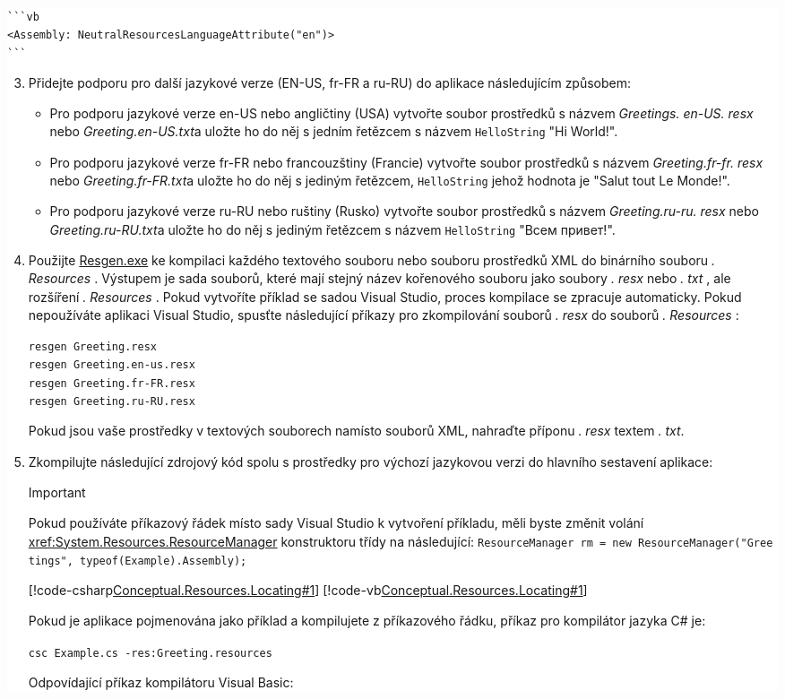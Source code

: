     ```vb
    <Assembly: NeutralResourcesLanguageAttribute("en")>
    ```
  
3. Přidejte podporu pro další jazykové verze (EN-US, fr-FR a ru-RU) do aplikace následujícím způsobem:  
  
    - Pro podporu jazykové verze en-US nebo angličtiny (USA) vytvořte soubor prostředků s názvem *Greetings. en-US. resx* nebo *Greeting.en-US.txt*a uložte ho do něj s jedním řetězcem s názvem `HelloString` "Hi World!".
  
    - Pro podporu jazykové verze fr-FR nebo francouzštiny (Francie) vytvořte soubor prostředků s názvem *Greeting.fr-fr. resx* nebo *Greeting.fr-FR.txt*a uložte ho do něj s jediným řetězcem, `HelloString` jehož hodnota je "Salut tout Le Monde!".
  
    - Pro podporu jazykové verze ru-RU nebo ruštiny (Rusko) vytvořte soubor prostředků s názvem *Greeting.ru-ru. resx* nebo *Greeting.ru-RU.txt*a uložte ho do něj s jediným řetězcem s názvem `HelloString` "Всем привет!".
  
4. Použijte [Resgen.exe](../tools/resgen-exe-resource-file-generator.md) ke kompilaci každého textového souboru nebo souboru prostředků XML do binárního souboru *. Resources* . Výstupem je sada souborů, které mají stejný název kořenového souboru jako soubory *. resx* nebo *. txt* , ale rozšíření *. Resources* . Pokud vytvoříte příklad se sadou Visual Studio, proces kompilace se zpracuje automaticky. Pokud nepoužíváte aplikaci Visual Studio, spusťte následující příkazy pro zkompilování souborů *. resx* do souborů *. Resources* :  
  
    ```console
    resgen Greeting.resx
    resgen Greeting.en-us.resx
    resgen Greeting.fr-FR.resx
    resgen Greeting.ru-RU.resx
    ```

    Pokud jsou vaše prostředky v textových souborech namísto souborů XML, nahraďte příponu *. resx* textem *. txt*.

5. Zkompilujte následující zdrojový kód spolu s prostředky pro výchozí jazykovou verzi do hlavního sestavení aplikace:

    > [!IMPORTANT]
    > Pokud používáte příkazový řádek místo sady Visual Studio k vytvoření příkladu, měli byste změnit volání <xref:System.Resources.ResourceManager> konstruktoru třídy na následující: `ResourceManager rm = new ResourceManager("Greetings", typeof(Example).Assembly);`

    [!code-csharp[Conceptual.Resources.Locating#1](~/samples/snippets/csharp/VS_Snippets_CLR/conceptual.resources.locating/cs/program.cs#1)]
    [!code-vb[Conceptual.Resources.Locating#1](~/samples/snippets/visualbasic/VS_Snippets_CLR/conceptual.resources.locating/vb/module1.vb#1)]

    Pokud je aplikace pojmenována jako příklad a kompilujete z příkazového řádku, příkaz pro kompilátor jazyka C# je:

    ```console
    csc Example.cs -res:Greeting.resources
    ```

    Odpovídající příkaz kompilátoru Visual Basic:
